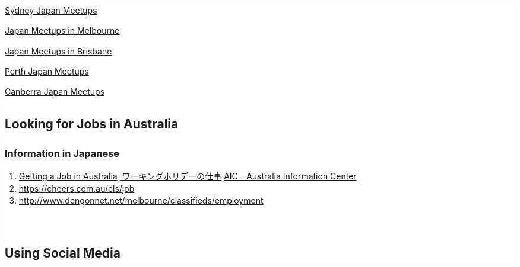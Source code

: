   <span class="wysiwyg-color-green110 wysiwyg-underline wysiwyg-font-size-large"><a href="https://www.meetup.com/find/?allMeetups=false&amp;keywords=Japan&amp;radius=2&amp;userFreeform=Sydney&amp;gcResults=Sydney+NSW%2C+Australia%3AAU%3ANew+South+Wales%3Anull%3Anull%3Anull%3Anull%3A-33.8688197%3A151.20929550000005&amp;change=yes&amp;sort=recommended&amp;eventFilter=mysugg">Sydney Japan Meetups</a></span>
</p>
<p class="wysiwyg-color-black wysiwyg-font-size-medium wysiwyg-text-align-left">
  <span class="wysiwyg-color-green110 wysiwyg-underline wysiwyg-font-size-large"><a href="https://www.meetup.com/find/?allMeetups=false&amp;keywords=Japanese&amp;radius=2&amp;userFreeform=Melbourne%2C+Australia&amp;mcId=c1000654&amp;gcResults=Sydney+NSW%2C+Australia%3AAU%3ANew+South+Wales%3Anull%3Anull%3Anull%3Anull%3A-33.8688197%3A151.20929550000005&amp;change=yes&amp;sort=recommended&amp;eventFilter=mysugg">Japan Meetups in Melbourne</a></span>
</p>
<p class="wysiwyg-color-black wysiwyg-font-size-medium wysiwyg-text-align-left">
  <span class="wysiwyg-color-green110 wysiwyg-underline wysiwyg-font-size-large"><a href="https://www.meetup.com/find/?allMeetups=false&amp;keywords=Japanese&amp;radius=2&amp;userFreeform=Brisbane%2C+Australia&amp;mcId=c1000655&amp;gcResults=Brisbane+QLD%2C+Australia%3AAU%3AQueensland%3Anull%3Anull%3Anull%3Anull%3A-27.4697707%3A153.02512350000006&amp;change=yes&amp;sort=recommended&amp;eventFilter=mysugg">Japan Meetups in Brisbane</a></span>
</p>
<p class="wysiwyg-color-black wysiwyg-font-size-medium wysiwyg-text-align-left">
  <span class="wysiwyg-color-green110 wysiwyg-underline wysiwyg-font-size-large"><a href="https://www.meetup.com/find/?allMeetups=false&amp;keywords=Japanese&amp;radius=2&amp;userFreeform=Perth&amp;mcId=c1000656&amp;gcResults=Brisbane+QLD%2C+Australia%3AAU%3AQueensland%3Anull%3Anull%3Anull%3Anull%3A-27.4697707%3A153.02512350000006&amp;change=yes&amp;sort=recommended&amp;eventFilter=mysugg">Perth Japan Meetups</a></span>
</p>
<p class="wysiwyg-color-black wysiwyg-font-size-medium wysiwyg-text-align-left">
  <span class="wysiwyg-color-green110 wysiwyg-underline wysiwyg-font-size-large"><a href="https://www.meetup.com/find/?allMeetups=false&amp;keywords=Japanese&amp;radius=2&amp;userFreeform=Canberra&amp;mcId=c1000660&amp;gcResults=Cairns+QLD%2C+Australia%3AAU%3AQueensland%3ACairns+Regional%3Anull%3Anull%3Anull%3A-16.9185514%3A145.77805480000006%7CCairns%2C+QLD%2C+Australia%3AAU%3AQueensland%3ACairns+Regional%3Anull%3Anull%3Anull%3A-17.0152203%3A146.11422530000004&amp;change=yes&amp;sort=recommended&amp;eventFilter=mysugg">Canberra Japan Meetups</a></span>
</p>
<h2 id="h.ol9rkuamy6jj">Looking for Jobs in Australia</h2>
<h3 id="h.3j0l0fw51fpr" class="wysiwyg-color-black70">
  <span class="wysiwyg-color-black70">Information in Japanese</span>
</h3>
<ol start="1">
  <li>
    <span class="wysiwyg-font-size-large"><span class="wysiwyg-color-green110 wysiwyg-underline"><a href="https://cheers.com.au/cls/job">Getting a Job in Australia</a></span><span class="wysiwyg-color-black70 wysiwyg-underline">&nbsp;</span><span class="wysiwyg-color-green120 wysiwyg-underline"><a href="http://www.oshigoto.com.au/%3E%E4%BB%95%E4%BA%8B%E3%82%92%E6%8E%A2%E3%81%99%E3%82%B5%E3%82%A4%E3%83%88%3C/a%3E%20%20%20%20%20%20%20%20%20%20%20%20%20%20%20%20%20%20%20%20%20%20%20%20%20%20%20%20%3Ca%20href=">&nbsp;ワーキングホリデーの仕事</a></span><span class="wysiwyg-color-black70 wysiwyg-underline">&nbsp;</span><span class="wysiwyg-color-green110 wysiwyg-underline"><a href="https://www.aicjapan.jp/report/%E3%82%AA%E3%83%BC%E3%82%B9%E3%83%88%E3%83%A9%E3%83%AA%E3%82%A2%E3%81%A7%E3%81%AE%E4%BB%95%E4%BA%8B%E3%81%AE%E6%8E%A2%E3%81%97%E6%96%B9/">AIC - Australia Information Center</a></span></span>
  </li>
  <li>
    <span class="wysiwyg-color-blue90 wysiwyg-underline wysiwyg-font-size-large"><a href="https://cheers.com.au/cls/job">https://cheers.com.au/cls/job</a></span>
  </li>
  <li>
    <span class="wysiwyg-color-blue90 wysiwyg-underline wysiwyg-font-size-large"><a href="http://www.dengonnet.net/melbourne/classifieds/employment">http://www.dengonnet.net/melbourne/classifieds/employment</a></span>
  </li>
</ol>
<p class="wysiwyg-color-black wysiwyg-font-size-medium wysiwyg-text-align-left">&nbsp;</p>
<h2 id="h.vgzfqygjl5oj">Using Social Media</h2>
<p class="wysiwyg-color-black wysiwyg-font-size-medium wysiwyg-text-align-left">